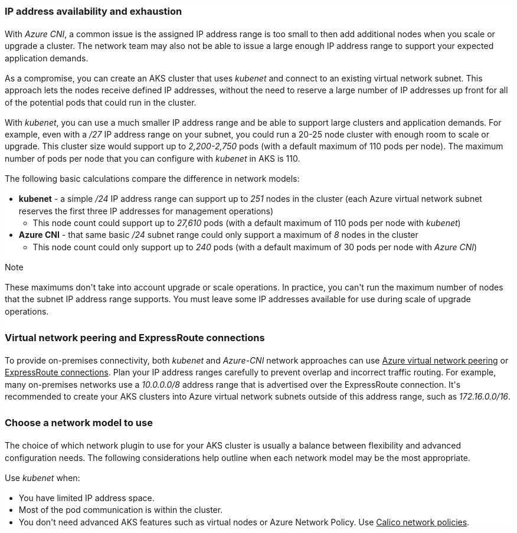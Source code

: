 ### IP address availability and exhaustion

With *Azure CNI*, a common issue is the assigned IP address range is too small to then add additional nodes when you scale or upgrade a cluster. The network team may also not be able to issue a large enough IP address range to support your expected application demands.

As a compromise, you can create an AKS cluster that uses *kubenet* and connect to an existing virtual network subnet. This approach lets the nodes receive defined IP addresses, without the need to reserve a large number of IP addresses up front for all of the potential pods that could run in the cluster.

With *kubenet*, you can use a much smaller IP address range and be able to support large clusters and application demands. For example, even with a */27* IP address range on your subnet, you could run a 20-25 node cluster with enough room to scale or upgrade. This cluster size would support up to *2,200-2,750* pods (with a default maximum of 110 pods per node). The maximum number of pods per node that you can configure with *kubenet* in AKS is 110.

The following basic calculations compare the difference in network models:

- **kubenet** - a simple */24* IP address range can support up to *251* nodes in the cluster (each Azure virtual network subnet reserves the first three IP addresses for management operations)
  - This node count could support up to *27,610* pods (with a default maximum of 110 pods per node with *kubenet*)
- **Azure CNI** - that same basic */24* subnet range could only support a maximum of *8* nodes in the cluster
  - This node count could only support up to *240* pods (with a default maximum of 30 pods per node with *Azure CNI*)

> [!NOTE]
> These maximums don't take into account upgrade or scale operations. In practice, you can't run the maximum number of nodes that the subnet IP address range supports. You must leave some IP addresses available for use during scale of upgrade operations.

### Virtual network peering and ExpressRoute connections

To provide on-premises connectivity, both *kubenet* and *Azure-CNI* network approaches can use [Azure virtual network peering][vnet-peering] or [ExpressRoute connections][express-route]. Plan your IP address ranges carefully to prevent overlap and incorrect traffic routing. For example, many on-premises networks use a *10.0.0.0/8* address range that is advertised over the ExpressRoute connection. It's recommended to create your AKS clusters into Azure virtual network subnets outside of this address range, such as *172.16.0.0/16*.

### Choose a network model to use

The choice of which network plugin to use for your AKS cluster is usually a balance between flexibility and advanced configuration needs. The following considerations help outline when each network model may be the most appropriate.

Use *kubenet* when:

- You have limited IP address space.
- Most of the pod communication is within the cluster.
- You don't need advanced AKS features such as virtual nodes or Azure Network Policy.  Use [Calico network policies][calico-network-policies].


[cni-networking]: https://github.com/Azure/azure-container-networking/blob/master/docs/cni.md
[kubenet]: https://kubernetes.io/docs/concepts/cluster-administration/network-plugins/#kubenet
[Calico-network-policies]: https://docs.projectcalico.org/v3.9/security/calico-network-policy
[install-azure-cli]: /cli/azure/install-azure-cli
[aks-network-concepts]: concepts-network.md
[az-group-create]: /cli/azure/group#az-group-create
[az-network-vnet-create]: /cli/azure/network/vnet#az-network-vnet-create
[az-ad-sp-create-for-rbac]: /cli/azure/ad/sp#az-ad-sp-create-for-rbac
[az-network-vnet-show]: /cli/azure/network/vnet#az-network-vnet-show
[az-network-vnet-subnet-show]: /cli/azure/network/vnet/subnet#az-network-vnet-subnet-show
[az-role-assignment-create]: /cli/azure/role/assignment#az-role-assignment-create
[az-aks-create]: /cli/azure/aks#az-aks-create
[byo-subnet-route-table]: #bring-your-own-subnet-and-route-table-with-kubenet
[develop-helm]: quickstart-helm.md
[use-helm]: kubernetes-helm.md
[virtual-nodes]: virtual-nodes-cli.md
[vnet-peering]: ../virtual-network/virtual-network-peering-overview.md
[express-route]: ../expressroute/expressroute-introduction.md
[network-comparisons]: concepts-network.md#compare-network-models
[custom-route-table]: ../virtual-network/manage-route-table.md
